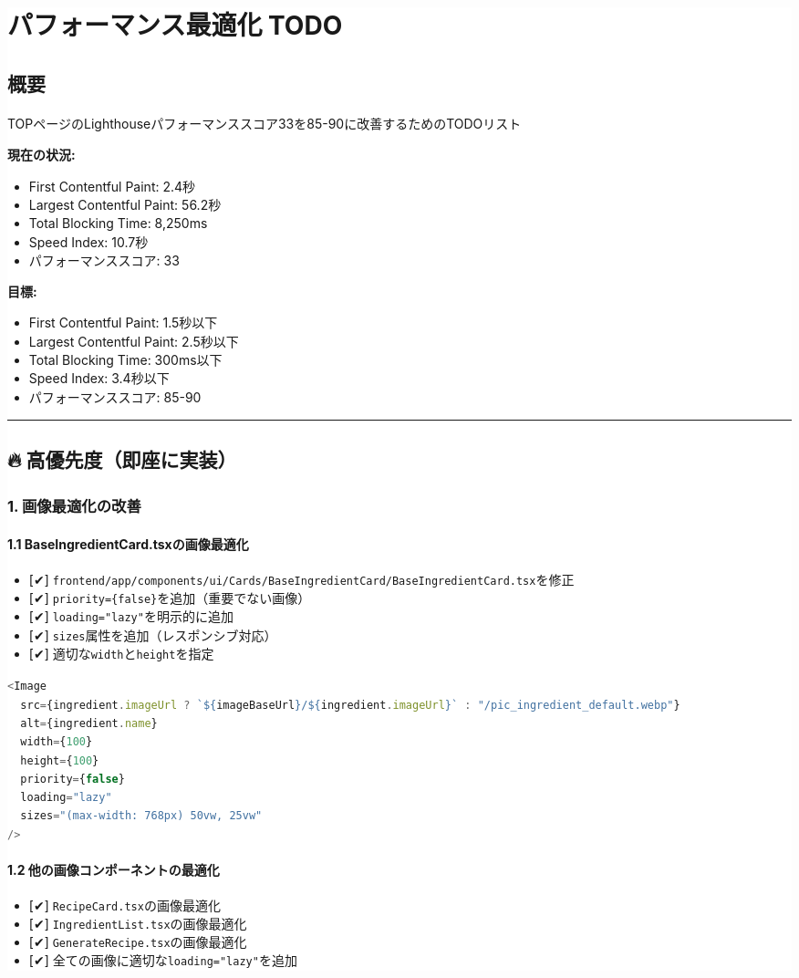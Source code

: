 # パフォーマンス最適化 TODO

## 概要
TOPページのLighthouseパフォーマンススコア33を85-90に改善するためのTODOリスト

**現在の状況:**
- First Contentful Paint: 2.4秒
- Largest Contentful Paint: 56.2秒
- Total Blocking Time: 8,250ms
- Speed Index: 10.7秒
- パフォーマンススコア: 33

**目標:**
- First Contentful Paint: 1.5秒以下
- Largest Contentful Paint: 2.5秒以下
- Total Blocking Time: 300ms以下
- Speed Index: 3.4秒以下
- パフォーマンススコア: 85-90

---

## 🔥 高優先度（即座に実装）

### 1. 画像最適化の改善

#### 1.1 BaseIngredientCard.tsxの画像最適化
- [✔︎] `frontend/app/components/ui/Cards/BaseIngredientCard/BaseIngredientCard.tsx`を修正
- [✔︎] `priority={false}`を追加（重要でない画像）
- [✔︎] `loading="lazy"`を明示的に追加
- [✔︎] `sizes`属性を追加（レスポンシブ対応）
- [✔︎] 適切な`width`と`height`を指定

```typescript
<Image
  src={ingredient.imageUrl ? `${imageBaseUrl}/${ingredient.imageUrl}` : "/pic_ingredient_default.webp"}
  alt={ingredient.name}
  width={100}
  height={100}
  priority={false}
  loading="lazy"
  sizes="(max-width: 768px) 50vw, 25vw"
/>
```

#### 1.2 他の画像コンポーネントの最適化
- [✔︎] `RecipeCard.tsx`の画像最適化
- [✔︎] `IngredientList.tsx`の画像最適化
- [✔︎] `GenerateRecipe.tsx`の画像最適化
- [✔︎] 全ての画像に適切な`loading="lazy"`を追加
